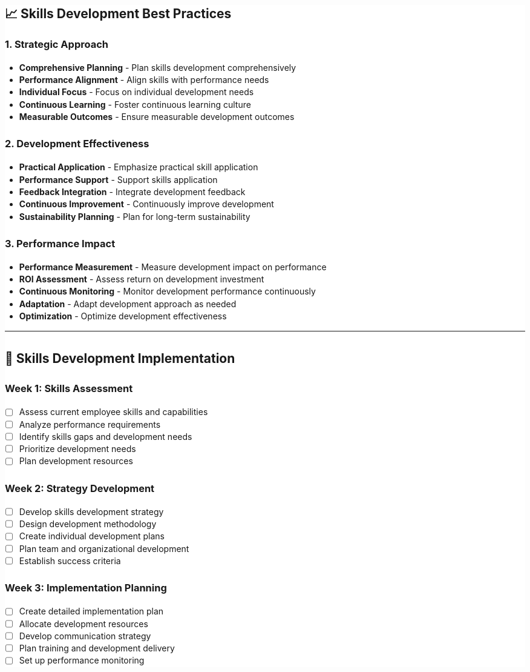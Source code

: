 
## 📈 **Skills Development Best Practices**

### **1. Strategic Approach**
- **Comprehensive Planning** - Plan skills development comprehensively
- **Performance Alignment** - Align skills with performance needs
- **Individual Focus** - Focus on individual development needs
- **Continuous Learning** - Foster continuous learning culture
- **Measurable Outcomes** - Ensure measurable development outcomes

### **2. Development Effectiveness**
- **Practical Application** - Emphasize practical skill application
- **Performance Support** - Support skills application
- **Feedback Integration** - Integrate development feedback
- **Continuous Improvement** - Continuously improve development
- **Sustainability Planning** - Plan for long-term sustainability

### **3. Performance Impact**
- **Performance Measurement** - Measure development impact on performance
- **ROI Assessment** - Assess return on development investment
- **Continuous Monitoring** - Monitor development performance continuously
- **Adaptation** - Adapt development approach as needed
- **Optimization** - Optimize development effectiveness

---

## 🚀 **Skills Development Implementation**

### **Week 1: Skills Assessment**
- [ ] Assess current employee skills and capabilities
- [ ] Analyze performance requirements
- [ ] Identify skills gaps and development needs
- [ ] Prioritize development needs
- [ ] Plan development resources

### **Week 2: Strategy Development**
- [ ] Develop skills development strategy
- [ ] Design development methodology
- [ ] Create individual development plans
- [ ] Plan team and organizational development
- [ ] Establish success criteria

### **Week 3: Implementation Planning**
- [ ] Create detailed implementation plan
- [ ] Allocate development resources
- [ ] Develop communication strategy
- [ ] Plan training and development delivery
- [ ] Set up performance monitoring
